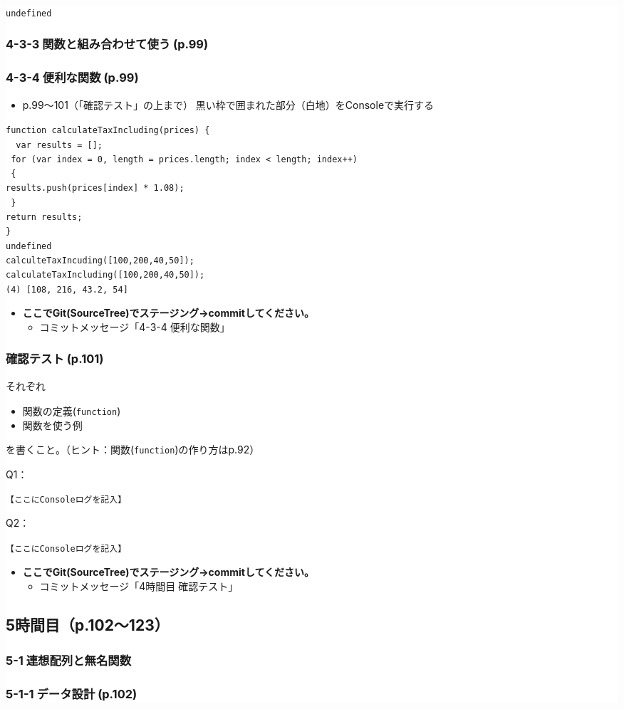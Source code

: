 ```
undefined
```

### 4-3-3 関数と組み合わせて使う (p.99)
### 4-3-4 便利な関数 (p.99)

- p.99～101（「確認テスト」の上まで） 黒い枠で囲まれた部分（白地）をConsoleで実行する

```
function calculateTaxIncluding(prices) {
  var results = [];
 for (var index = 0, length = prices.length; index < length; index++)
 {
results.push(prices[index] * 1.08);
 }
return results;
}
undefined
calculteTaxIncuding([100,200,40,50]);
calculateTaxIncluding([100,200,40,50]);
(4) [108, 216, 43.2, 54]
```

- **ここでGit(SourceTree)でステージング→commitしてください。**
    - コミットメッセージ「4-3-4 便利な関数」

### 確認テスト (p.101)

それぞれ

- 関数の定義(`function`)
- 関数を使う例

を書くこと。（ヒント：関数(`function`)の作り方はp.92）


Q1：

```
【ここにConsoleログを記入】
```

Q2：

```
【ここにConsoleログを記入】
```

- **ここでGit(SourceTree)でステージング→commitしてください。**
    - コミットメッセージ「4時間目 確認テスト」

## 5時間目（p.102～123）

### 5-1 連想配列と無名関数
### 5-1-1 データ設計 (p.102)
